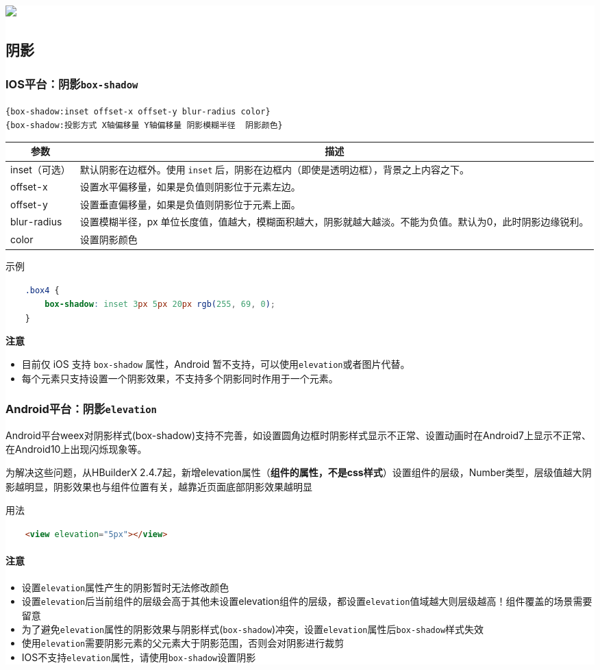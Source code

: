 
<img width="300px" src="https://vkceyugu.cdn.bspapp.com/VKCEYUGU-dc-site/8f70e4e0-308b-11eb-97b7-0dc4655d6e68.PNG" />


## 阴影

### IOS平台：阴影```box-shadow```

	
	{box-shadow:inset offset-x offset-y blur-radius color}
	{box-shadow:投影方式 X轴偏移量 Y轴偏移量 阴影模糊半径  阴影颜色}


|参数			|描述																										|
|--				|--																											|
|inset（可选）	|默认阴影在边框外。使用 ```inset``` 后，阴影在边框内（即使是透明边框），背景之上内容之下。						|
|offset-x		|设置水平偏移量，如果是负值则阴影位于元素左边。																|
|offset-y		|设置垂直偏移量，如果是负值则阴影位于元素上面。																|
|blur-radius	|设置模糊半径，px 单位长度值，值越大，模糊面积越大，阴影就越大越淡。不能为负值。默认为0，此时阴影边缘锐利。	|
|color			|设置阴影颜色																								|

示例
``` css
	.box4 {
	    box-shadow: inset 3px 5px 20px rgb(255, 69, 0);
	}
```

**注意**
- 目前仅 iOS 支持 ```box-shadow``` 属性，Android 暂不支持，可以使用```elevation```或者图片代替。
- 每个元素只支持设置一个阴影效果，不支持多个阴影同时作用于一个元素。





### Android平台：阴影```elevation```

Android平台weex对阴影样式(box-shadow)支持不完善，如设置圆角边框时阴影样式显示不正常、设置动画时在Android7上显示不正常、在Android10上出现闪烁现象等。

为解决这些问题，从HBuilderX 2.4.7起，新增elevation属性（**组件的属性，不是css样式**）设置组件的层级，Number类型，层级值越大阴影越明显，阴影效果也与组件位置有关，越靠近页面底部阴影效果越明显


	
用法
``` html
	<view elevation="5px"></view>
```


#### 注意
- 设置```elevation```属性产生的阴影暂时无法修改颜色
- 设置```elevation```后当前组件的层级会高于其他未设置elevation组件的层级，都设置```elevation```值域越大则层级越高！组件覆盖的场景需要留意
- 为了避免```elevation```属性的阴影效果与阴影样式(```box-shadow```)冲突，设置```elevation```属性后```box-shadow```样式失效
- 使用```elevation```需要阴影元素的父元素大于阴影范围，否则会对阴影进行裁剪
- IOS不支持```elevation```属性，请使用```box-shadow```设置阴影
